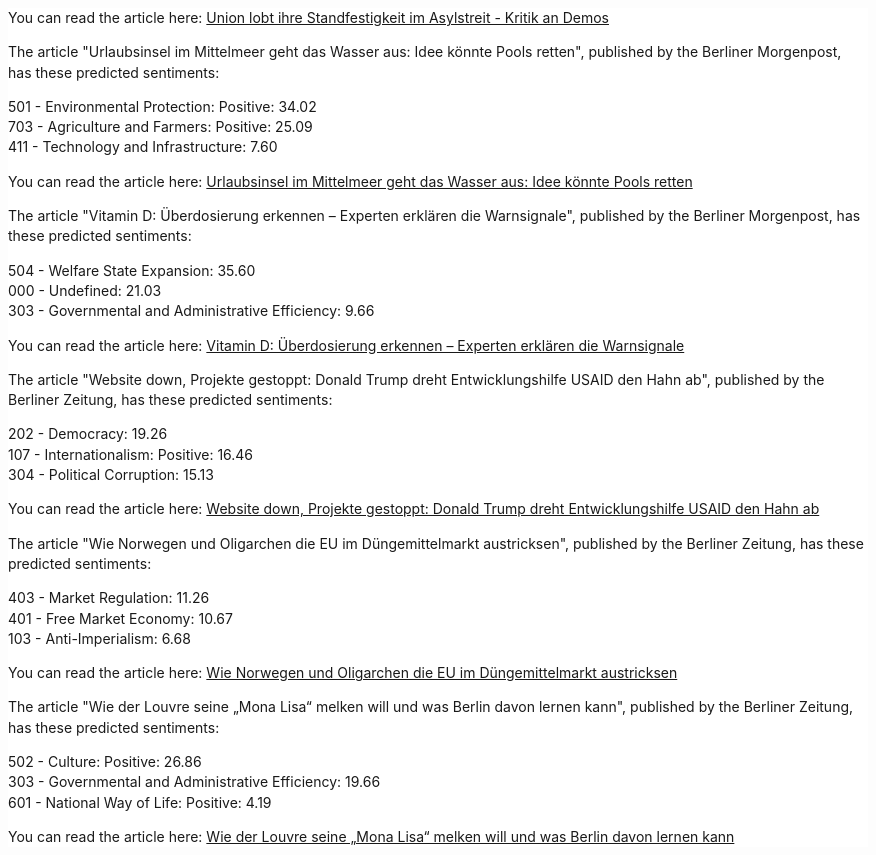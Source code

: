 You can read the article here: [Union lobt ihre Standfestigkeit im Asylstreit - Kritik an Demos](https://www.br.de/nachrichten/deutschland-welt/union-lobt-ihre-standfestigkeit-im-asylstreit-kritik-an-demos,UbjYSj0)

The article "Urlaubsinsel im Mittelmeer geht das Wasser aus: Idee könnte Pools retten", published by the Berliner Morgenpost, has these predicted sentiments:

501 - Environmental Protection: Positive: 34.02  
703 - Agriculture and Farmers: Positive: 25.09  
411 - Technology and Infrastructure: 7.60

You can read the article here: [Urlaubsinsel im Mittelmeer geht das Wasser aus: Idee könnte Pools retten](https://www.morgenpost.de/panorama/article408224216/krise-auf-zypern-wassernotstand-sogar-im-winter.html)

The article "Vitamin D: Überdosierung erkennen – Experten erklären die Warnsignale", published by the Berliner Morgenpost, has these predicted sentiments:

504 - Welfare State Expansion: 35.60  
000 - Undefined: 21.03  
303 - Governmental and Administrative Efficiency: 9.66

You can read the article here: [Vitamin D: Überdosierung erkennen – Experten erklären die Warnsignale](https://www.morgenpost.de/ratgeber-wissen/article404819460/gesundheit-vitamin-d-ueberdosierung-warnsignale-wirkung-symptome.html)

The article "Website down, Projekte gestoppt: Donald Trump dreht Entwicklungshilfe USAID den Hahn ab", published by the Berliner Zeitung, has these predicted sentiments:

202 - Democracy: 19.26  
107 - Internationalism: Positive: 16.46  
304 - Political Corruption: 15.13

You can read the article here: [Website down, Projekte gestoppt: Donald Trump dreht Entwicklungshilfe USAID den Hahn ab](https://www.berliner-zeitung.de/politik-gesellschaft/geopolitik/website-down-projekte-gestoppt-donald-trump-dreht-entwicklungshilfe-usaid-den-hahn-ab-li.2293107)

The article "Wie Norwegen und Oligarchen die EU im Düngemittelmarkt austricksen", published by the Berliner Zeitung, has these predicted sentiments:

403 - Market Regulation: 11.26  
401 - Free Market Economy: 10.67  
103 - Anti-Imperialism: 6.68

You can read the article here: [Wie Norwegen und Oligarchen die EU im Düngemittelmarkt austricksen](https://www.berliner-zeitung.de/open-source/wie-norwegen-und-oligarchen-die-eu-im-duengemittelmarkt-austricksen-li.2292916)

The article "Wie der Louvre seine „Mona Lisa“ melken will und was Berlin davon lernen kann", published by the Berliner Zeitung, has these predicted sentiments:

502 - Culture: Positive: 26.86  
303 - Governmental and Administrative Efficiency: 19.66  
601 - National Way of Life: Positive: 4.19

You can read the article here: [Wie der Louvre seine „Mona Lisa“ melken will und was Berlin davon lernen kann](https://www.berliner-zeitung.de/kultur-vergnuegen/kunst/wie-der-louvre-seine-mona-lisa-melken-will-und-was-berlin-davon-lernen-kann-li.2293072)
